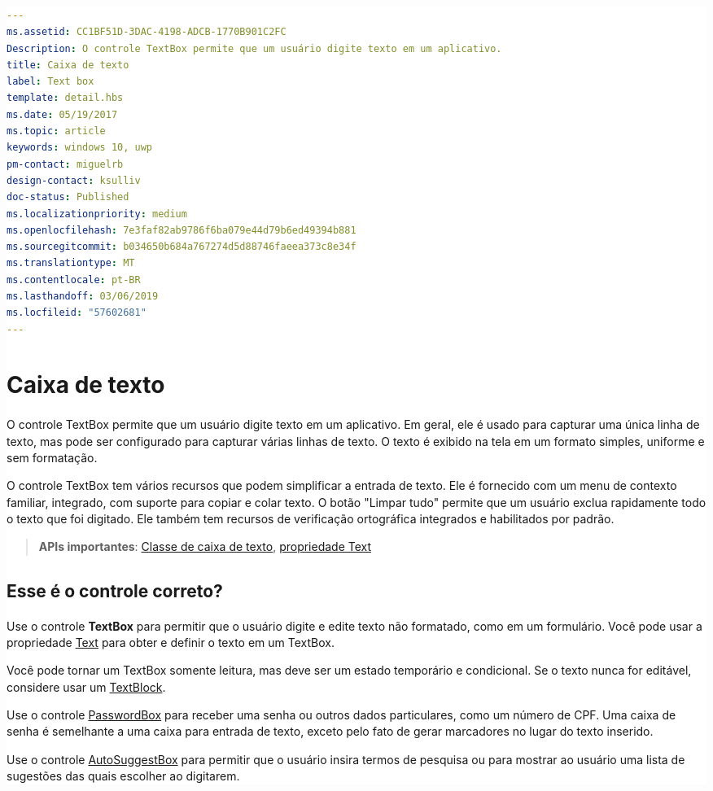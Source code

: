 ```yaml
---
ms.assetid: CC1BF51D-3DAC-4198-ADCB-1770B901C2FC
Description: O controle TextBox permite que um usuário digite texto em um aplicativo.
title: Caixa de texto
label: Text box
template: detail.hbs
ms.date: 05/19/2017
ms.topic: article
keywords: windows 10, uwp
pm-contact: miguelrb
design-contact: ksulliv
doc-status: Published
ms.localizationpriority: medium
ms.openlocfilehash: 7e3faf82ab9786f6ba079e44d79b6ed49394b881
ms.sourcegitcommit: b034650b684a767274d5d88746faeea373c8e34f
ms.translationtype: MT
ms.contentlocale: pt-BR
ms.lasthandoff: 03/06/2019
ms.locfileid: "57602681"
---
```

# <a name="text-box"></a>Caixa de texto

O controle TextBox permite que um usuário digite texto em um aplicativo. Em geral, ele é usado para capturar uma única linha de texto, mas pode ser configurado para capturar várias linhas de texto. O texto é exibido na tela em um formato simples, uniforme e sem formatação.

O controle TextBox tem vários recursos que podem simplificar a entrada de texto. Ele é fornecido com um menu de contexto familiar, integrado, com suporte para copiar e colar texto. O botão "Limpar tudo" permite que um usuário exclua rapidamente todo o texto que foi digitado. Ele também tem recursos de verificação ortográfica integrados e habilitados por padrão.

> **APIs importantes**: [Classe de caixa de texto](https://msdn.microsoft.com/library/windows/apps/xaml/windows.ui.xaml.controls.textbox.aspx), [propriedade Text](https://msdn.microsoft.com/library/windows/apps/xaml/windows.ui.xaml.controls.textbox.text.aspx)

## <a name="is-this-the-right-control"></a>Esse é o controle correto?

Use o controle **TextBox** para permitir que o usuário digite e edite texto não formatado, como em um formulário. Você pode usar a propriedade [Text](https://msdn.microsoft.com/library/windows/apps/xaml/windows.ui.xaml.controls.textbox.text.aspx) para obter e definir o texto em um TextBox.

Você pode tornar um TextBox somente leitura, mas deve ser um estado temporário e condicional. Se o texto nunca for editável, considere usar um [TextBlock](text-block.md).

Use o controle [PasswordBox](password-box.md) para receber uma senha ou outros dados particulares, como um número de CPF. Uma caixa de senha é semelhante a uma caixa para entrada de texto, exceto pelo fato de gerar marcadores no lugar do texto inserido.

Use o controle [AutoSuggestBox](auto-suggest-box.md) para permitir que o usuário insira termos de pesquisa ou para mostrar ao usuário uma lista de sugestões das quais escolher ao digitarem.
